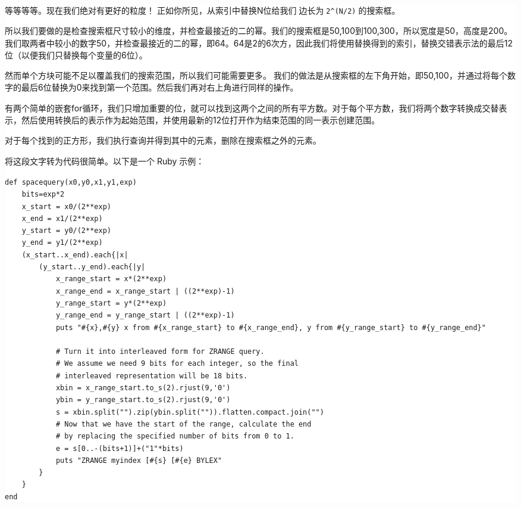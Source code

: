 等等等等。现在我们绝对有更好的粒度！
正如你所见，从索引中替换N位给我们
边长为 `2^(N/2)` 的搜索框。

所以我们要做的是检查搜索框尺寸较小的维度，并检查最接近的二的幂。我们的搜索框是50,100到100,300，所以宽度是50，高度是200。我们取两者中较小的数字50，并检查最接近的二的幂，即64。64是2的6次方，因此我们将使用替换得到的索引，替换交错表示法的最后12位（以便我们只替换每个变量的6位）。

然而单个方块可能不足以覆盖我们的搜索范围，所以我们可能需要更多。
我们的做法是从搜索框的左下角开始，即50,100，并通过将每个数字的最后6位替换为0来找到第一个范围。然后我们再对右上角进行同样的操作。

有两个简单的嵌套for循环，我们只增加重要的位，就可以找到这两个之间的所有平方数。对于每个平方数，我们将两个数字转换成交替表示，然后使用转换后的表示作为起始范围，并使用最新的12位打开作为结束范围的同一表示创建范围。

对于每个找到的正方形，我们执行查询并得到其中的元素，删除在搜索框之外的元素。

将这段文字转为代码很简单。以下是一个 Ruby 示例：

    def spacequery(x0,y0,x1,y1,exp)
        bits=exp*2
        x_start = x0/(2**exp)
        x_end = x1/(2**exp)
        y_start = y0/(2**exp)
        y_end = y1/(2**exp)
        (x_start..x_end).each{|x|
            (y_start..y_end).each{|y|
                x_range_start = x*(2**exp)
                x_range_end = x_range_start | ((2**exp)-1)
                y_range_start = y*(2**exp)
                y_range_end = y_range_start | ((2**exp)-1)
                puts "#{x},#{y} x from #{x_range_start} to #{x_range_end}, y from #{y_range_start} to #{y_range_end}"

                # Turn it into interleaved form for ZRANGE query.
                # We assume we need 9 bits for each integer, so the final
                # interleaved representation will be 18 bits.
                xbin = x_range_start.to_s(2).rjust(9,'0')
                ybin = y_range_start.to_s(2).rjust(9,'0')
                s = xbin.split("").zip(ybin.split("")).flatten.compact.join("")
                # Now that we have the start of the range, calculate the end
                # by replacing the specified number of bits from 0 to 1.
                e = s[0..-(bits+1)]+("1"*bits)
                puts "ZRANGE myindex [#{s} [#{e} BYLEX"
            }
        }
    end
